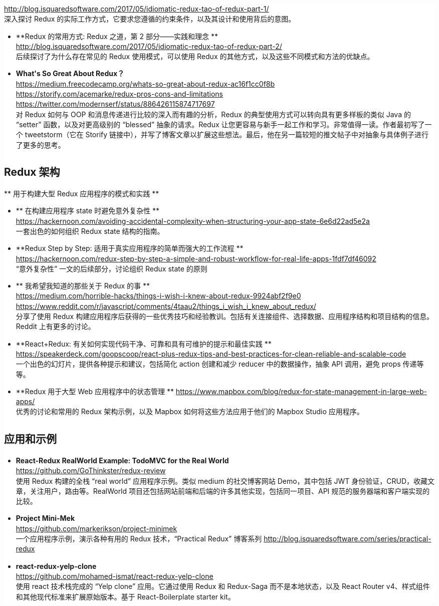   http://blog.isquaredsoftware.com/2017/05/idiomatic-redux-tao-of-redux-part-1/  
  深入探讨 Redux 的实际工作方式，它要求您遵循的约束条件，以及其设计和使用背后的意图。

- **Redux 的常用方式: Redux 之道，第 2 部分——实践和理念 **  
  http://blog.isquaredsoftware.com/2017/05/idiomatic-redux-tao-of-redux-part-2/  
  后续探讨了为什么存在常见的 Redux 使用模式，可以使用 Redux 的其他方式，以及这些不同模式和方法的优缺点。

- **What's So Great About Redux？**  
  https://medium.freecodecamp.org/whats-so-great-about-redux-ac16f1cc0f8b  
  https://storify.com/acemarke/redux-pros-cons-and-limitations  
  https://twitter.com/modernserf/status/886426115874717697  
  对 Redux 如何与 OOP 和消息传递进行比较的深入而有趣的分析，Redux 的典型使用方式可以转向具有更多样板的类似 Java 的 “setter” 函数，以及对更高级别的 “blessed” 抽象的请求。Redux 让您更容易与新手一起工作和学习。非常值得一读。作者最初写了一个 tweetstorm（它在 Storify 链接中），并写了博客文章以扩展这些想法。最后，他在另一篇较短的推文帖子中对抽象与具体例子进行了更多的思考。

## Redux 架构

** 用于构建大型 Redux 应用程序的模式和实践 **

- ** 在构建应用程序 state 时避免意外复杂性 **  
  https://hackernoon.com/avoiding-accidental-complexity-when-structuring-your-app-state-6e6d22ad5e2a  
  一套出色的如何组织 Redux state 结构的指南。

- **Redux Step by Step: 适用于真实应用程序的简单而强大的工作流程 **  
  https://hackernoon.com/redux-step-by-step-a-simple-and-robust-workflow-for-real-life-apps-1fdf7df46092  
  “意外复杂性” 一文的后续部分，讨论组织 Redux state 的原则

- ** 我希望我知道的那些关于 Redux 的事 **  
  https://medium.com/horrible-hacks/things-i-wish-i-knew-about-redux-9924abf2f9e0  
  https://www.reddit.com/r/javascript/comments/4taau2/things_i_wish_i_knew_about_redux/  
  分享了使用 Redux 构建应用程序后获得的一些优秀技巧和经验教训。包括有关连接组件、选择数据、应用程序结构和项目结构的信息。Reddit 上有更多的讨论。

- **React+Redux: 有关如何实现代码干净、可靠和具有可维护的提示和最佳实践 **  
  https://speakerdeck.com/goopscoop/react-plus-redux-tips-and-best-practices-for-clean-reliable-and-scalable-code  
  一个出色的幻灯片，提供各种提示和建议，包括简化 action 创建和减少 reducer 中的数据操作，抽象 API 调用，避免 props 传递等等。

- **Redux 用于大型 Web 应用程序中的状态管理 **
  https://www.mapbox.com/blog/redux-for-state-management-in-large-web-apps/  
  优秀的讨论和常用的 Redux 架构示例，以及 Mapbox 如何将这些方法应用于他们的 Mapbox Studio 应用程序。

## 应用和示例

- **React-Redux RealWorld Example: TodoMVC for the Real World**  
  https://github.com/GoThinkster/redux-review  
  使用 Redux 构建的全栈 “real world” 应用程序示例。类似 medium 的社交博客网站 Demo，其中包括 JWT 身份验证，CRUD，收藏文章，关注用户，路由等。RealWorld 项目还包括网站前端和后端的许多其他实现，包括同一项目、API 规范的服务器端和客户端实现的比较。

- **Project Mini-Mek**  
  https://github.com/markerikson/project-minimek  
  一个应用程序示例，演示各种有用的 Redux 技术，“Practical Redux” 博客系列 http://blog.isquaredsoftware.com/series/practical-redux

- **react-redux-yelp-clone**  
  https://github.com/mohamed-ismat/react-redux-yelp-clone  
  使用 react 技术栈完成的 “Yelp clone” 应用。它通过使用 Redux 和 Redux-Saga 而不是本地状态，以及 React Router v4、样式组件和其他现代标准来扩展原始版本。基于 React-Boilerplate starter kit。
